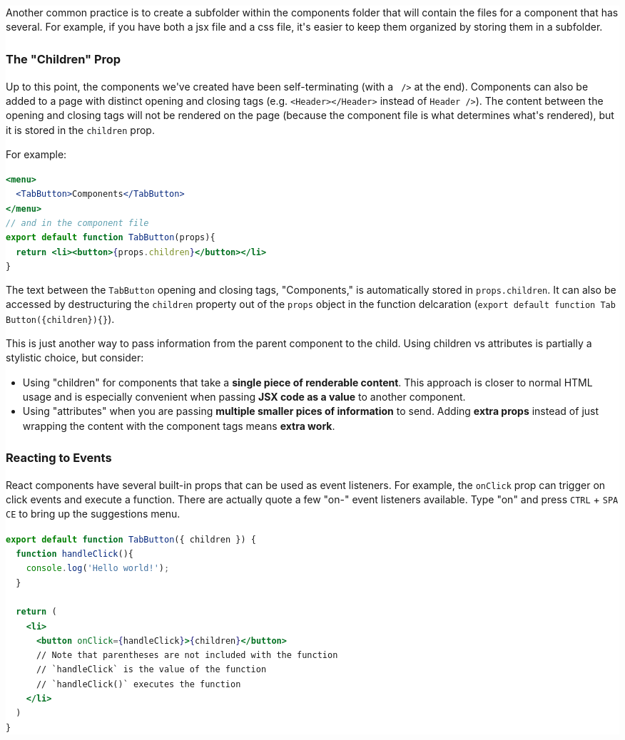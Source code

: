 Another common practice is to create a subfolder within the components folder that will contain the files for a component that has several. For example, if you have both a jsx file and a css file, it's easier to keep them organized by storing them in a subfolder. 

### The "Children" Prop 
Up to this point, the components we've created have been self-terminating (with a ` />` at the end). Components can also be added to a page with distinct opening and closing tags (e.g. `<Header></Header>` instead of `Header />`). The content between the opening and closing tags will not be rendered on the page (because the component file is what determines what's rendered), but it is stored in the `children` prop. 

For example: 
```jsx
<menu>
  <TabButton>Components</TabButton> 
</menu>
// and in the component file 
export default function TabButton(props){
  return <li><button>{props.children}</button></li>
}
```

The text between the `TabButton` opening and closing tags, "Components," is automatically stored in `props.children`. It can also be accessed by destructuring the `children` property out of the `props` object in the function delcaration (`export default function TabButton({children}){}`). 

This is just another way to pass information from the parent component to the child. Using children vs attributes is partially a stylistic choice, but consider: 
- Using "children" for components that take a **single piece of renderable content**. This approach is closer to normal HTML usage and is especially convenient when passing **JSX code as a value** to another component. 
- Using "attributes" when you are passing **multiple smaller pices of information** to send. Adding **extra props** instead of just wrapping the content with the component tags means **extra work**. 

### Reacting to Events 
React components have several built-in props that can be used as event listeners. For example, the `onClick` prop can trigger on click events and execute a function. There are actually quote a few "on-" event listeners available. Type "on" and press `CTRL` + `SPACE` to bring up the suggestions menu. 

```jsx
export default function TabButton({ children }) {
  function handleClick(){
    console.log('Hello world!'); 
  }

  return (
    <li>
      <button onClick={handleClick}>{children}</button>
      // Note that parentheses are not included with the function
      // `handleClick` is the value of the function
      // `handleClick()` executes the function
    </li>
  )
}
```
